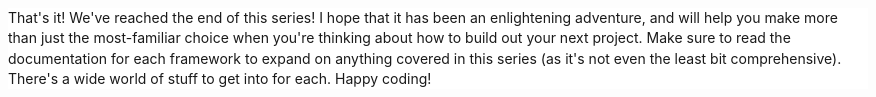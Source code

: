 That's it!
We've reached the end of this series!
I hope that it has been an enlightening adventure, and will help you make more than just the most-familiar choice when you're thinking about how to build out your next project.
Make sure to read the documentation for each framework to expand on anything covered in this series (as it's not even the least bit comprehensive).
There's a wide world of stuff to get into for each.
Happy coding!
